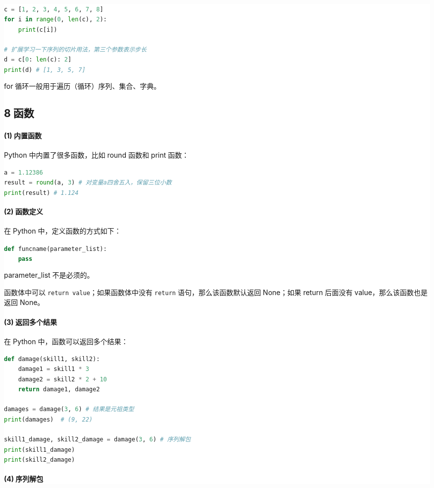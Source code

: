 ```python
c = [1, 2, 3, 4, 5, 6, 7, 8]
for i in range(0, len(c), 2):
    print(c[i])

# 扩展学习一下序列的切片用法，第三个参数表示步长
d = c[0: len(c): 2]
print(d) # [1, 3, 5, 7]
```

for 循环一般用于遍历（循环）序列、集合、字典。

## 8 函数

#### (1) 内置函数

Python 中内置了很多函数，比如 round 函数和 print 函数：

```python
a = 1.12386
result = round(a, 3) # 对变量a四舍五入，保留三位小数
print(result) # 1.124
```

#### (2) 函数定义

在 Python 中，定义函数的方式如下：

```python
def funcname(parameter_list):
    pass
```

parameter_list 不是必须的。

函数体中可以 `return value`；如果函数体中没有 `return` 语句，那么该函数默认返回 None；如果 return 后面没有 value，那么该函数也是返回 None。

#### (3) 返回多个结果

在 Python 中，函数可以返回多个结果：

```python
def damage(skill1, skill2):
    damage1 = skill1 * 3
    damage2 = skill2 * 2 + 10
    return damage1, damage2

damages = damage(3, 6) # 结果是元祖类型
print(damages)  # (9, 22)

skill1_damage, skill2_damage = damage(3, 6) # 序列解包
print(skill1_damage)
print(skill2_damage)
```

#### (4) 序列解包
